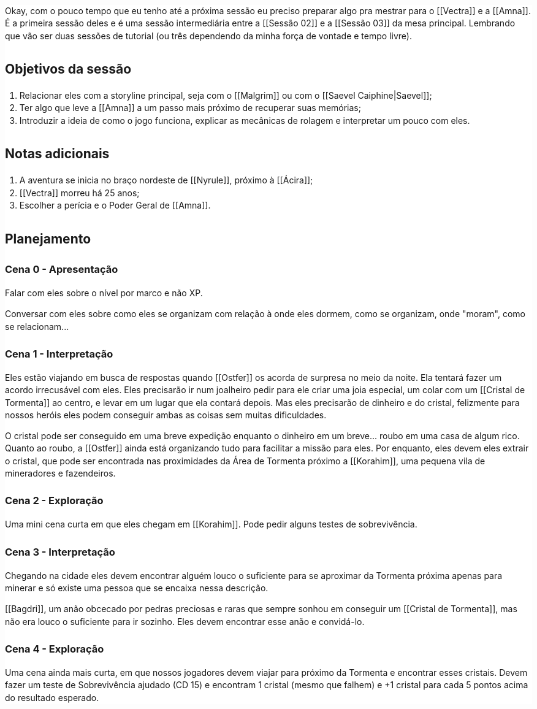 Okay, com o pouco tempo que eu tenho até a próxima sessão eu preciso preparar algo pra mestrar para o [[Vectra]] e a [[Amna]]. É a primeira sessão deles e é uma sessão intermediária entre a [[Sessão 02]] e a [[Sessão 03]] da mesa principal. Lembrando que vão ser duas sessões de tutorial (ou três dependendo da minha força de vontade e tempo livre).

## Objetivos da sessão
1. Relacionar eles com a storyline principal, seja com o [[Malgrim]] ou com o [[Saevel Caiphine|Saevel]];
1. Ter algo que leve a [[Amna]] a um passo mais próximo de recuperar suas memórias;
1. Introduzir a ideia de como o jogo funciona, explicar as mecânicas de rolagem e interpretar um pouco com eles.

## Notas adicionais
1. A aventura se inicia no braço nordeste de [[Nyrule]], próximo à [[Ácira]];
1. [[Vectra]] morreu há 25 anos;
1. Escolher a perícia e o Poder Geral de [[Amna]].

## Planejamento
### Cena 0 - Apresentação
Falar com eles sobre o nível por marco e não XP.

Conversar com eles sobre como eles se organizam com relação à onde eles dormem, como se organizam, onde "moram", como se relacionam...

### Cena 1 - Interpretação
Eles estão viajando em busca de respostas quando [[Ostfer]] os acorda de surpresa no meio da noite. Ela tentará fazer um acordo irrecusável com eles. Eles precisarão ir num joalheiro pedir para ele criar uma joia especial, um colar com um [[Cristal de Tormenta]] ao centro, e levar em um lugar que ela contará depois. Mas eles precisarão de dinheiro e do cristal, felizmente para nossos heróis eles podem conseguir ambas as coisas sem muitas dificuldades.

O cristal pode ser conseguido em uma breve expedição enquanto o dinheiro em um breve... roubo em uma casa de algum rico. Quanto ao roubo, a [[Ostfer]] ainda está organizando tudo para facilitar a missão para eles. Por enquanto, eles devem eles extrair o cristal, que pode ser encontrada nas proximidades da Área de Tormenta próximo a [[Korahim]], uma pequena vila de mineradores e fazendeiros.

### Cena 2 - Exploração
Uma mini cena curta em que eles chegam em [[Korahim]]. Pode pedir alguns testes de sobrevivência.

### Cena 3 - Interpretação
Chegando na cidade eles devem encontrar alguém louco o suficiente para se aproximar da Tormenta próxima apenas para minerar e só existe uma pessoa que se encaixa nessa descrição.

[[Bagdri]], um anão obcecado por pedras preciosas e raras que sempre sonhou em conseguir um [[Cristal de Tormenta]], mas não era louco o suficiente para ir sozinho. Eles devem encontrar esse anão e convidá-lo.

### Cena 4 - Exploração
Uma cena ainda mais curta, em que nossos jogadores devem viajar para próximo da Tormenta e encontrar esses cristais. Devem fazer um teste de Sobrevivência ajudado (CD 15) e encontram 1 cristal (mesmo que falhem) e +1 cristal para cada 5 pontos acima do resultado esperado.
